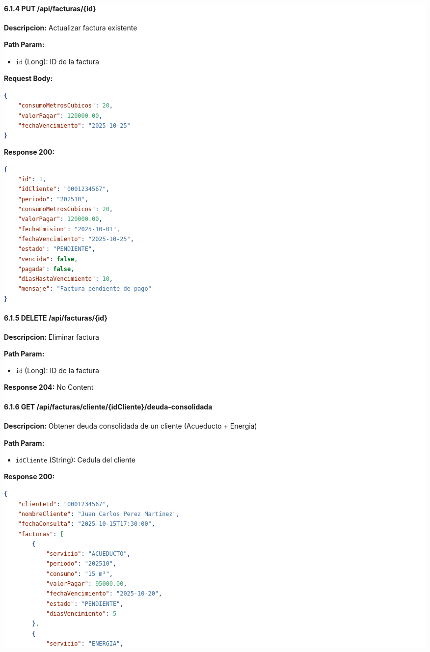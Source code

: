 #### 6.1.4 PUT /api/facturas/{id}

**Descripcion:** Actualizar factura existente

**Path Param:**
- `id` (Long): ID de la factura

**Request Body:**
```json
{
    "consumoMetrosCubicos": 20,
    "valorPagar": 120000.00,
    "fechaVencimiento": "2025-10-25"
}
```

**Response 200:**
```json
{
    "id": 1,
    "idCliente": "0001234567",
    "periodo": "202510",
    "consumoMetrosCubicos": 20,
    "valorPagar": 120000.00,
    "fechaEmision": "2025-10-01",
    "fechaVencimiento": "2025-10-25",
    "estado": "PENDIENTE",
    "vencida": false,
    "pagada": false,
    "diasHastaVencimiento": 10,
    "mensaje": "Factura pendiente de pago"
}
```

#### 6.1.5 DELETE /api/facturas/{id}

**Descripcion:** Eliminar factura

**Path Param:**
- `id` (Long): ID de la factura

**Response 204:** No Content

#### 6.1.6 GET /api/facturas/cliente/{idCliente}/deuda-consolidada

**Descripcion:** Obtener deuda consolidada de un cliente (Acueducto + Energia)

**Path Param:**
- `idCliente` (String): Cedula del cliente

**Response 200:**
```json
{
    "clienteId": "0001234567",
    "nombreCliente": "Juan Carlos Perez Martinez",
    "fechaConsulta": "2025-10-15T17:30:00",
    "facturas": [
        {
            "servicio": "ACUEDUCTO",
            "periodo": "202510",
            "consumo": "15 m³",
            "valorPagar": 95000.00,
            "fechaVencimiento": "2025-10-20",
            "estado": "PENDIENTE",
            "diasVencimiento": 5
        },
        {
            "servicio": "ENERGIA",
```